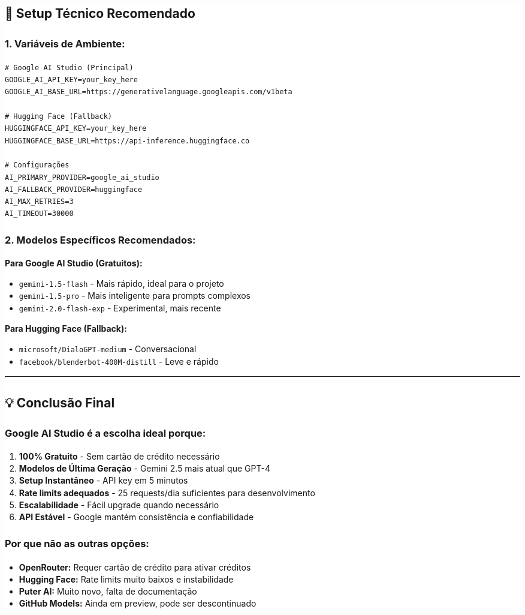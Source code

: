 
## 🔧 **Setup Técnico Recomendado**

### **1. Variáveis de Ambiente:**

```env
# Google AI Studio (Principal)
GOOGLE_AI_API_KEY=your_key_here
GOOGLE_AI_BASE_URL=https://generativelanguage.googleapis.com/v1beta

# Hugging Face (Fallback)
HUGGINGFACE_API_KEY=your_key_here
HUGGINGFACE_BASE_URL=https://api-inference.huggingface.co

# Configurações
AI_PRIMARY_PROVIDER=google_ai_studio
AI_FALLBACK_PROVIDER=huggingface
AI_MAX_RETRIES=3
AI_TIMEOUT=30000
```

### **2. Modelos Específicos Recomendados:**

**Para Google AI Studio (Gratuitos):**

* `gemini-1.5-flash` - Mais rápido, ideal para o projeto
* `gemini-1.5-pro` - Mais inteligente para prompts complexos
* `gemini-2.0-flash-exp` - Experimental, mais recente

**Para Hugging Face (Fallback):**

* `microsoft/DialoGPT-medium` - Conversacional
* `facebook/blenderbot-400M-distill` - Leve e rápido

---

## 💡 **Conclusão Final**

### **Google AI Studio é a escolha ideal porque:**

1. **100% Gratuito** - Sem cartão de crédito necessário
2. **Modelos de Última Geração** - Gemini 2.5 mais atual que GPT-4
3. **Setup Instantâneo** - API key em 5 minutos
4. **Rate limits adequados** - 25 requests/dia suficientes para desenvolvimento
5. **Escalabilidade** - Fácil upgrade quando necessário
6. **API Estável** - Google mantém consistência e confiabilidade

### **Por que não as outras opções:**

* **OpenRouter:** Requer cartão de crédito para ativar créditos
* **Hugging Face:** Rate limits muito baixos e instabilidade
* **Puter AI:** Muito novo, falta de documentação
* **GitHub Models:** Ainda em preview, pode ser descontinuado
